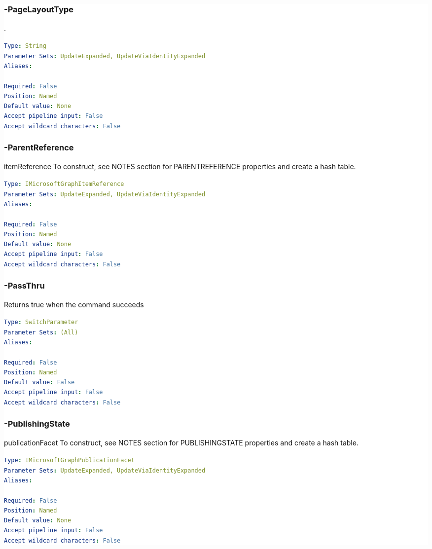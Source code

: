 ### -PageLayoutType
.

```yaml
Type: String
Parameter Sets: UpdateExpanded, UpdateViaIdentityExpanded
Aliases:

Required: False
Position: Named
Default value: None
Accept pipeline input: False
Accept wildcard characters: False
```

### -ParentReference
itemReference
To construct, see NOTES section for PARENTREFERENCE properties and create a hash table.

```yaml
Type: IMicrosoftGraphItemReference
Parameter Sets: UpdateExpanded, UpdateViaIdentityExpanded
Aliases:

Required: False
Position: Named
Default value: None
Accept pipeline input: False
Accept wildcard characters: False
```

### -PassThru
Returns true when the command succeeds

```yaml
Type: SwitchParameter
Parameter Sets: (All)
Aliases:

Required: False
Position: Named
Default value: False
Accept pipeline input: False
Accept wildcard characters: False
```

### -PublishingState
publicationFacet
To construct, see NOTES section for PUBLISHINGSTATE properties and create a hash table.

```yaml
Type: IMicrosoftGraphPublicationFacet
Parameter Sets: UpdateExpanded, UpdateViaIdentityExpanded
Aliases:

Required: False
Position: Named
Default value: None
Accept pipeline input: False
Accept wildcard characters: False
```
